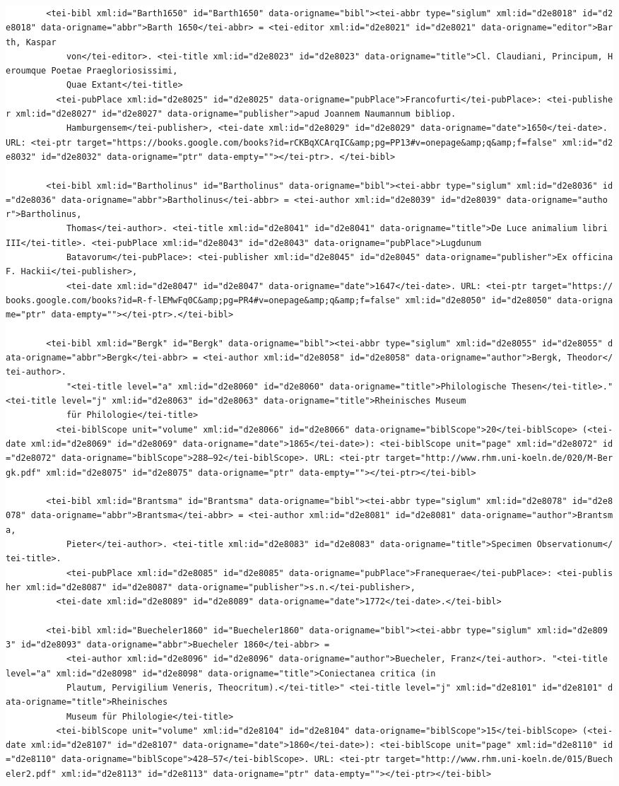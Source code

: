             <tei-bibl xml:id="Barth1650" id="Barth1650" data-origname="bibl"><tei-abbr type="siglum" xml:id="d2e8018" id="d2e8018" data-origname="abbr">Barth 1650</tei-abbr> = <tei-editor xml:id="d2e8021" id="d2e8021" data-origname="editor">Barth, Kaspar
                von</tei-editor>. <tei-title xml:id="d2e8023" id="d2e8023" data-origname="title">Cl. Claudiani, Principum, Heroumque Poetae Praegloriosissimi,
                Quae Extant</tei-title>
              <tei-pubPlace xml:id="d2e8025" id="d2e8025" data-origname="pubPlace">Francofurti</tei-pubPlace>: <tei-publisher xml:id="d2e8027" id="d2e8027" data-origname="publisher">apud Joannem Naumannum bibliop.
                Hamburgensem</tei-publisher>, <tei-date xml:id="d2e8029" id="d2e8029" data-origname="date">1650</tei-date>. URL: <tei-ptr target="https://books.google.com/books?id=rCKBqXCArqIC&amp;pg=PP13#v=onepage&amp;q&amp;f=false" xml:id="d2e8032" id="d2e8032" data-origname="ptr" data-empty="">​</tei-ptr>. </tei-bibl>

            <tei-bibl xml:id="Bartholinus" id="Bartholinus" data-origname="bibl"><tei-abbr type="siglum" xml:id="d2e8036" id="d2e8036" data-origname="abbr">Bartholinus</tei-abbr> = <tei-author xml:id="d2e8039" id="d2e8039" data-origname="author">Bartholinus,
                Thomas</tei-author>. <tei-title xml:id="d2e8041" id="d2e8041" data-origname="title">De Luce animalium libri III</tei-title>. <tei-pubPlace xml:id="d2e8043" id="d2e8043" data-origname="pubPlace">Lugdunum
                Batavorum</tei-pubPlace>: <tei-publisher xml:id="d2e8045" id="d2e8045" data-origname="publisher">Ex officina F. Hackii</tei-publisher>,
                <tei-date xml:id="d2e8047" id="d2e8047" data-origname="date">1647</tei-date>. URL: <tei-ptr target="https://books.google.com/books?id=R-f-lEMwFq0C&amp;pg=PR4#v=onepage&amp;q&amp;f=false" xml:id="d2e8050" id="d2e8050" data-origname="ptr" data-empty="">​</tei-ptr>.</tei-bibl>

            <tei-bibl xml:id="Bergk" id="Bergk" data-origname="bibl"><tei-abbr type="siglum" xml:id="d2e8055" id="d2e8055" data-origname="abbr">Bergk</tei-abbr> = <tei-author xml:id="d2e8058" id="d2e8058" data-origname="author">Bergk, Theodor</tei-author>.
                "<tei-title level="a" xml:id="d2e8060" id="d2e8060" data-origname="title">Philologische Thesen</tei-title>." <tei-title level="j" xml:id="d2e8063" id="d2e8063" data-origname="title">Rheinisches Museum
                für Philologie</tei-title>
              <tei-biblScope unit="volume" xml:id="d2e8066" id="d2e8066" data-origname="biblScope">20</tei-biblScope> (<tei-date xml:id="d2e8069" id="d2e8069" data-origname="date">1865</tei-date>): <tei-biblScope unit="page" xml:id="d2e8072" id="d2e8072" data-origname="biblScope">288–92</tei-biblScope>. URL: <tei-ptr target="http://www.rhm.uni-koeln.de/020/M-Bergk.pdf" xml:id="d2e8075" id="d2e8075" data-origname="ptr" data-empty="">​</tei-ptr></tei-bibl>

            <tei-bibl xml:id="Brantsma" id="Brantsma" data-origname="bibl"><tei-abbr type="siglum" xml:id="d2e8078" id="d2e8078" data-origname="abbr">Brantsma</tei-abbr> = <tei-author xml:id="d2e8081" id="d2e8081" data-origname="author">Brantsma,
                Pieter</tei-author>. <tei-title xml:id="d2e8083" id="d2e8083" data-origname="title">Specimen Observationum</tei-title>.
                <tei-pubPlace xml:id="d2e8085" id="d2e8085" data-origname="pubPlace">Franequerae</tei-pubPlace>: <tei-publisher xml:id="d2e8087" id="d2e8087" data-origname="publisher">s.n.</tei-publisher>,
              <tei-date xml:id="d2e8089" id="d2e8089" data-origname="date">1772</tei-date>.</tei-bibl>

            <tei-bibl xml:id="Buecheler1860" id="Buecheler1860" data-origname="bibl"><tei-abbr type="siglum" xml:id="d2e8093" id="d2e8093" data-origname="abbr">Buecheler 1860</tei-abbr> =
                <tei-author xml:id="d2e8096" id="d2e8096" data-origname="author">Buecheler, Franz</tei-author>. "<tei-title level="a" xml:id="d2e8098" id="d2e8098" data-origname="title">Coniectanea critica (in
                Plautum, Pervigilium Veneris, Theocritum).</tei-title>" <tei-title level="j" xml:id="d2e8101" id="d2e8101" data-origname="title">Rheinisches
                Museum für Philologie</tei-title>
              <tei-biblScope unit="volume" xml:id="d2e8104" id="d2e8104" data-origname="biblScope">15</tei-biblScope> (<tei-date xml:id="d2e8107" id="d2e8107" data-origname="date">1860</tei-date>): <tei-biblScope unit="page" xml:id="d2e8110" id="d2e8110" data-origname="biblScope">428–57</tei-biblScope>. URL: <tei-ptr target="http://www.rhm.uni-koeln.de/015/Buecheler2.pdf" xml:id="d2e8113" id="d2e8113" data-origname="ptr" data-empty="">​</tei-ptr></tei-bibl>
